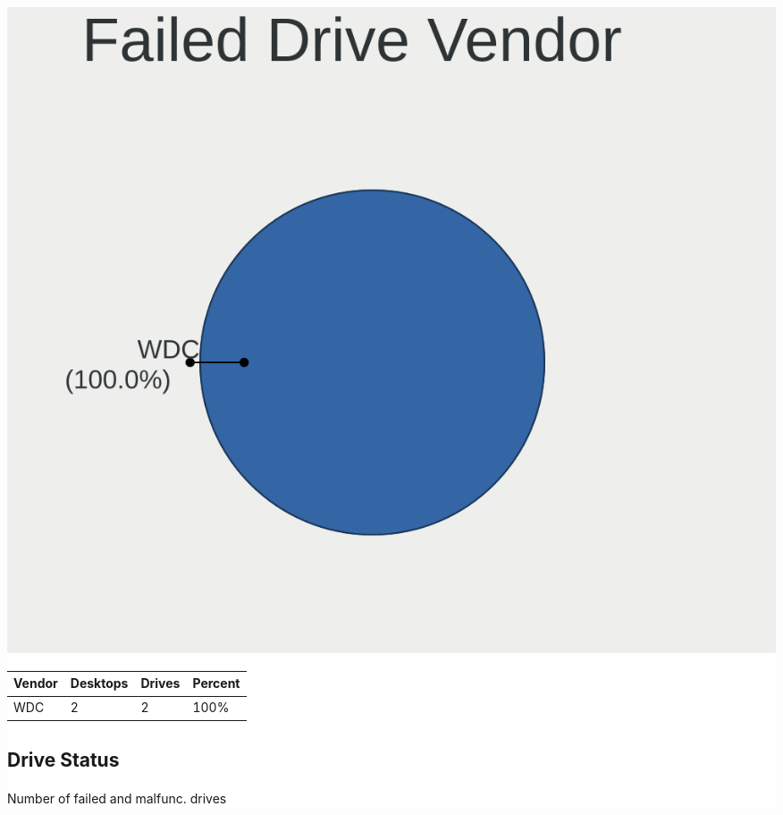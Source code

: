 ![Failed Drive Vendor](./images/pie_chart/drive_failed_vendor.svg)


| Vendor | Desktops | Drives | Percent |
|--------|----------|--------|---------|
| WDC    | 2        | 2      | 100%    |

Drive Status
------------

Number of failed and malfunc. drives
